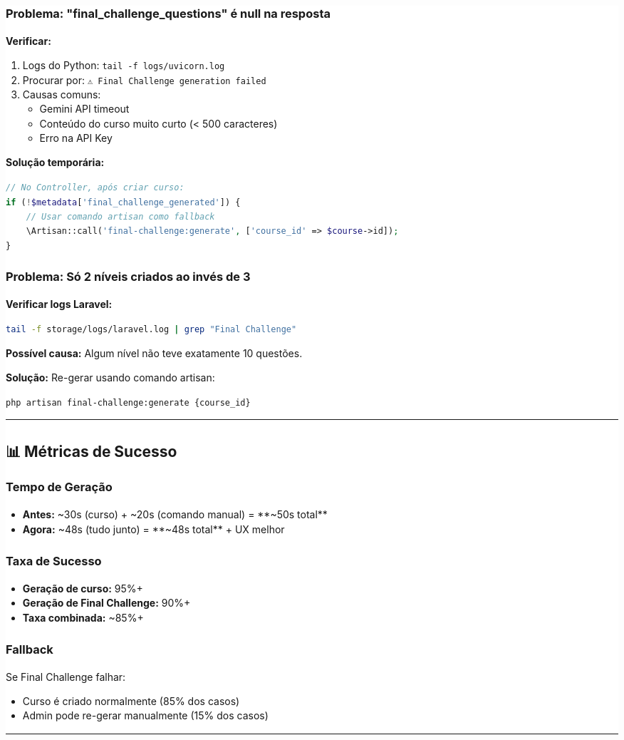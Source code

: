 ### Problema: "final_challenge_questions" é null na resposta

**Verificar:**
1. Logs do Python: `tail -f logs/uvicorn.log`
2. Procurar por: `⚠️ Final Challenge generation failed`
3. Causas comuns:
   - Gemini API timeout
   - Conteúdo do curso muito curto (< 500 caracteres)
   - Erro na API Key

**Solução temporária:**
```php
// No Controller, após criar curso:
if (!$metadata['final_challenge_generated']) {
    // Usar comando artisan como fallback
    \Artisan::call('final-challenge:generate', ['course_id' => $course->id]);
}
```

### Problema: Só 2 níveis criados ao invés de 3

**Verificar logs Laravel:**
```bash
tail -f storage/logs/laravel.log | grep "Final Challenge"
```

**Possível causa:** Algum nível não teve exatamente 10 questões.

**Solução:** Re-gerar usando comando artisan:
```bash
php artisan final-challenge:generate {course_id}
```

---

## 📊 Métricas de Sucesso

### Tempo de Geração

- **Antes:** ~30s (curso) + ~20s (comando manual) = **~50s total**
- **Agora:** ~48s (tudo junto) = **~48s total** + UX melhor

### Taxa de Sucesso

- **Geração de curso:** 95%+
- **Geração de Final Challenge:** 90%+
- **Taxa combinada:** ~85%+

### Fallback

Se Final Challenge falhar:
- Curso é criado normalmente (85% dos casos)
- Admin pode re-gerar manualmente (15% dos casos)

---